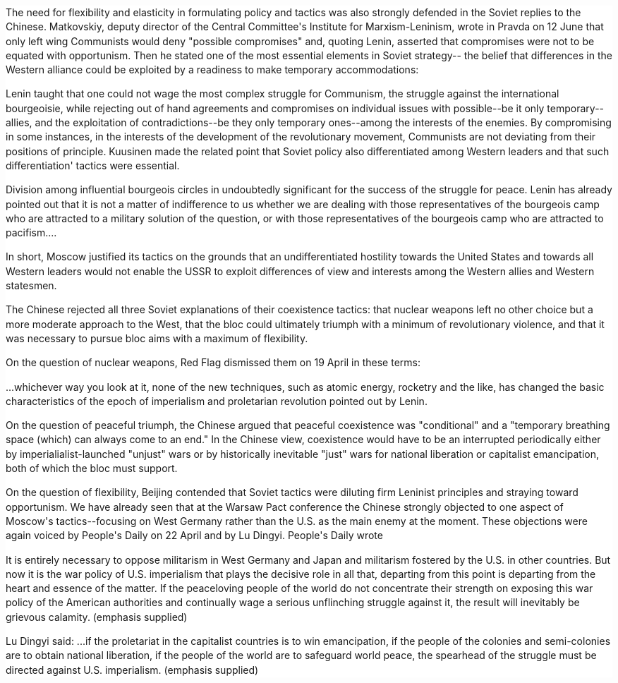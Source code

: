 The need for flexibility and elasticity in formulating policy and tactics was also strongly defended in the Soviet replies to the Chinese. Matkovskiy, deputy director of the Central Committee's Institute for Marxism-Leninism, wrote in Pravda on 12 June that only left wing Communists would deny "possible compromises" and, quoting Lenin, asserted that compromises were not to be equated with opportunism. Then he stated one of the most essential elements in Soviet strategy-- the belief that differences in the Western alliance could be exploited by a readiness to make temporary accommodations:

Lenin taught that one could not wage the most complex struggle for Communism, the struggle against the international bourgeoisie, while rejecting out of hand agreements and compromises on individual issues with possible--be it only temporary--allies, and the exploitation of contradictions--be they only temporary ones--among the interests of the enemies. By compromising in some instances, in the interests of the development of the revolutionary movement, Communists are not deviating from their positions of principle. Kuusinen made the related point that Soviet policy also differentiated among Western leaders and that such differentiation' tactics were essential.

Division among influential bourgeois circles in undoubtedly significant for the success of the struggle for peace. Lenin has already pointed out that it is not a matter of indifference to us whether we are dealing with those representatives of the bourgeois camp who are attracted to a military solution of the question, or with those representatives of the bourgeois camp who are attracted to pacifism....

In short, Moscow justified its tactics on the grounds that an undifferentiated hostility towards the United States and towards all Western leaders would not enable the USSR to exploit differences of view and interests among the Western allies and Western statesmen.

The Chinese rejected all three Soviet explanations of their coexistence tactics: that nuclear weapons left no other choice but a more moderate approach to the West, that the bloc could ultimately triumph with a minimum of revolutionary violence, and that it was necessary to pursue bloc aims with a maximum of flexibility.

On the question of nuclear weapons, Red Flag dismissed them on 19 April in these terms:

...whichever way you look at it, none of the new techniques, such as atomic energy, rocketry and the like, has changed the basic characteristics of the epoch of imperialism and proletarian revolution pointed out by Lenin.

On the question of peaceful triumph, the Chinese argued that peaceful coexistence was "conditional" and a "temporary breathing space (which) can always come to an end." In the Chinese view, coexistence would have to be an interrupted periodically either by imperialialist-launched "unjust" wars or by historically inevitable "just" wars for national liberation or capitalist emancipation, both of which the bloc must support.

On the question of flexibility, Beijing contended that Soviet tactics were diluting firm Leninist principles and straying toward opportunism. We have already seen that at the Warsaw Pact conference the Chinese strongly objected to one aspect of Moscow's tactics--focusing on West Germany rather than the U.S. as the main enemy at the moment. These objections were again voiced by People's Daily on 22 April and by Lu Dingyi. People's Daily wrote

It is entirely necessary to oppose militarism in West Germany and Japan and militarism fostered by the U.S. in other countries. But now it is the war policy of U.S. imperialism that plays the decisive role in all that, departing from this point is departing from the heart and essence of the matter. If the peaceloving people of the world do not concentrate their strength on exposing this war policy of the American authorities and continually wage a serious unflinching struggle against it, the result will inevitably be grievous calamity. (emphasis supplied)

Lu Dingyi said: ...if the proletariat in the capitalist countries is to win emancipation, if the people of the colonies and semi-colonies are to obtain national liberation, if the people of the world are to safeguard world peace, the spearhead of the struggle must be directed against U.S. imperialism. (emphasis supplied)
